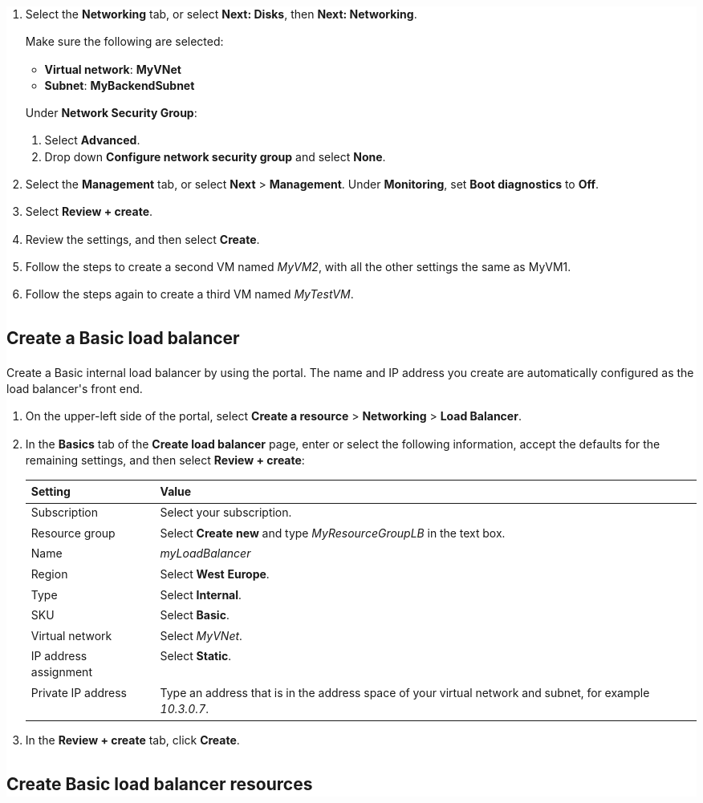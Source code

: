 1. Select the **Networking** tab, or select **Next: Disks**, then **Next: Networking**. 
   
   Make sure the following are selected:
   - **Virtual network**: **MyVNet**
   - **Subnet**: **MyBackendSubnet**
   
   Under **Network Security Group**:
   1. Select **Advanced**. 
   1. Drop down **Configure network security group** and select **None**. 
   
1. Select the **Management** tab, or select **Next** > **Management**. Under **Monitoring**, set **Boot diagnostics** to **Off**.
   
1. Select **Review + create**.
   
1. Review the settings, and then select **Create**. 

1. Follow the steps to create a second VM named *MyVM2*, with all the other settings the same as MyVM1. 

1. Follow the steps again to create a third VM named *MyTestVM*. 

## Create a Basic load balancer

Create a Basic internal load balancer by using the portal. The name and IP address you create are automatically configured as the load balancer's front end.

1. On the upper-left side of the portal, select **Create a resource** > **Networking** > **Load Balancer**.
   
2. In the **Basics** tab of the **Create load balancer** page, enter or select the following information, accept the defaults for the remaining settings, and then select **Review + create**:

    | Setting                 | Value                                              |
    | ---                     | ---                                                |
    | Subscription               | Select your subscription.    |    
    | Resource group         | Select **Create new** and type *MyResourceGroupLB* in the text box.|
    | Name                   | *myLoadBalancer*                                   |
    | Region         | Select **West Europe**.                                        |
    | Type          | Select **Internal**.                                        |
    | SKU           | Select **Basic**.                          |
    | Virtual network           | Select *MyVNet*.                          |    
    | IP address assignment              | Select **Static**.   |
    | Private IP address|Type an address that is in the address space of your virtual network and subnet, for example *10.3.0.7*.  |

3. In the **Review + create** tab, click **Create**. 
   

## Create Basic load balancer resources

